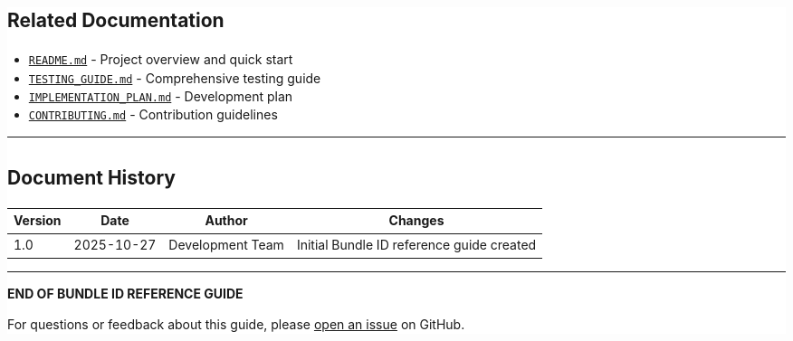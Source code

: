 
## Related Documentation

- [`README.md`](../README.md) - Project overview and quick start
- [`TESTING_GUIDE.md`](TESTING_GUIDE.md) - Comprehensive testing guide
- [`IMPLEMENTATION_PLAN.md`](../IMPLEMENTATION_PLAN.md) - Development plan
- [`CONTRIBUTING.md`](../CONTRIBUTING.md) - Contribution guidelines

---

## Document History

| Version | Date | Author | Changes |
|---------|------|--------|---------|
| 1.0 | 2025-10-27 | Development Team | Initial Bundle ID reference guide created |

---

**END OF BUNDLE ID REFERENCE GUIDE**

For questions or feedback about this guide, please [open an issue](https://github.com/[username]/layup/issues) on GitHub.
